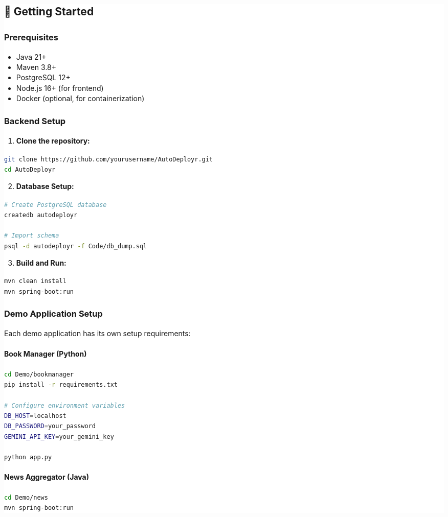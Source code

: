 ## 🚀 Getting Started

### Prerequisites

- Java 21+
- Maven 3.8+
- PostgreSQL 12+
- Node.js 16+ (for frontend)
- Docker (optional, for containerization)

### Backend Setup

1. **Clone the repository:**
```bash
git clone https://github.com/yourusername/AutoDeployr.git
cd AutoDeployr
```

2. **Database Setup:**
```bash
# Create PostgreSQL database
createdb autodeployr

# Import schema
psql -d autodeployr -f Code/db_dump.sql
```

3. **Build and Run:**
```bash
mvn clean install
mvn spring-boot:run
```

### Demo Application Setup

Each demo application has its own setup requirements:

#### Book Manager (Python)
```bash
cd Demo/bookmanager
pip install -r requirements.txt

# Configure environment variables
DB_HOST=localhost
DB_PASSWORD=your_password
GEMINI_API_KEY=your_gemini_key

python app.py
```

#### News Aggregator (Java)
```bash
cd Demo/news
mvn spring-boot:run
```
